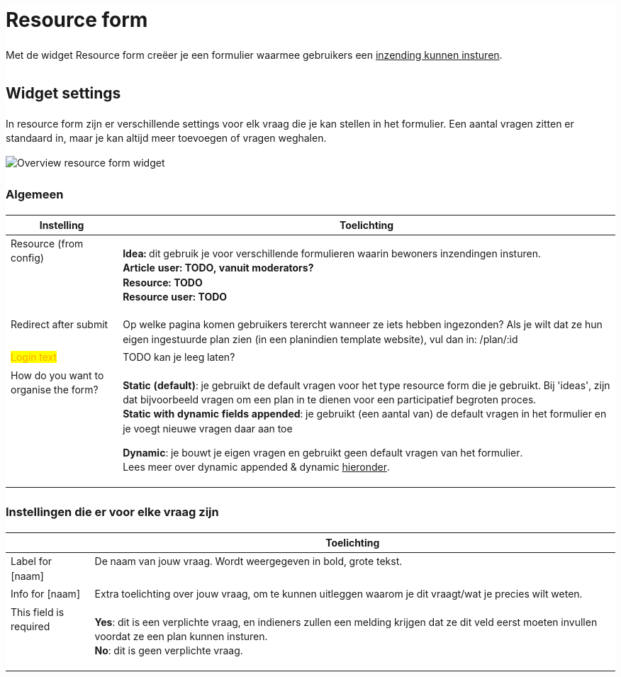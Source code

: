 # Resource form

Met de widget Resource form creëer je een formulier waarmee gebruikers een [inzending kunnen insturen](../how-tos/upload-ideas.md).

## Widget settings

In resource form zijn er verschillende settings voor elk vraag die je kan stellen in het formulier. Een aantal vragen zitten er standaard in, maar je kan altijd meer toevoegen of vragen weghalen.&#x20;

![Overview resource form widget](https://lh6.googleusercontent.com/8I3mkv2NgQju5IkkG986nq3eWcwVuSmDP7hzNZrOOyAFvnoYE4yVAD18aabskPhZbjKTMVDKm3F-oStw19b\_Z8kB29YyFIS0anka0hON8lujnuepoLjyS\_cB7AiBulMEDc\_rBS5Z)

### Algemeen

| Instelling                                    | Toelichting                                                                                                                                                                                                                                                                                                                                                                                                                                                                                                                                                                                                                      |
| --------------------------------------------- | -------------------------------------------------------------------------------------------------------------------------------------------------------------------------------------------------------------------------------------------------------------------------------------------------------------------------------------------------------------------------------------------------------------------------------------------------------------------------------------------------------------------------------------------------------------------------------------------------------------------------------- |
| Resource (from config)                        | <p><strong>Idea:</strong> dit gebruik je voor verschillende formulieren waarin bewoners inzendingen insturen. <br><strong>Article user: TODO, vanuit moderators?</strong><br><strong>Resource: TODO</strong><br><strong>Resource user: TODO</strong></p>                                                                                                                                                                                                                                                                                                                                                                         |
| Redirect after submit                         | Op welke pagina komen gebruikers terercht wanneer ze iets hebben ingezonden? Als je wilt dat ze hun eigen ingestuurde plan zien (in een planindien template website), vul dan in: /plan/:id                                                                                                                                                                                                                                                                                                                                                                                                                                      |
| <mark style="color:orange;">Login text</mark> | TODO kan je leeg laten?                                                                                                                                                                                                                                                                                                                                                                                                                                                                                                                                                                                                          |
| How do you want to organise the form?         | <p><strong>Static (default)</strong>: je gebruikt de default vragen voor het type resource form die je gebruikt. Bij 'ideas', zijn dat bijvoorbeeld vragen om een plan in te dienen voor een participatief begroten proces.<br><strong>Static with dynamic fields appended</strong>: je gebruikt (een aantal van) de default vragen in het formulier en je voegt nieuwe vragen daar aan toe</p><p><strong>Dynamic</strong>: je bouwt je eigen vragen en gebruikt geen default vragen van het formulier. <br>Lees meer over dynamic appended &#x26; dynamic <a href="resource-form.md#nieuwe-vragen-toevoegen">hieronder</a>.</p> |

### Instellingen die er voor elke vraag zijn

|                        | Toelichting                                                                                                                                                                                                                        |
| ---------------------- | ---------------------------------------------------------------------------------------------------------------------------------------------------------------------------------------------------------------------------------- |
| Label for \[naam]      | De naam van jouw vraag. Wordt weergegeven in bold, grote tekst.                                                                                                                                                                    |
| Info for \[naam]       | Extra toelichting over jouw vraag, om te kunnen uitleggen waarom je dit vraagt/wat je precies wilt weten.                                                                                                                          |
| This field is required | <p><strong>Yes</strong>: dit is een verplichte vraag, en indieners zullen een melding krijgen dat ze dit veld eerst moeten invullen voordat ze een plan kunnen insturen.<br><strong>No</strong>: dit is geen verplichte vraag.</p> |
